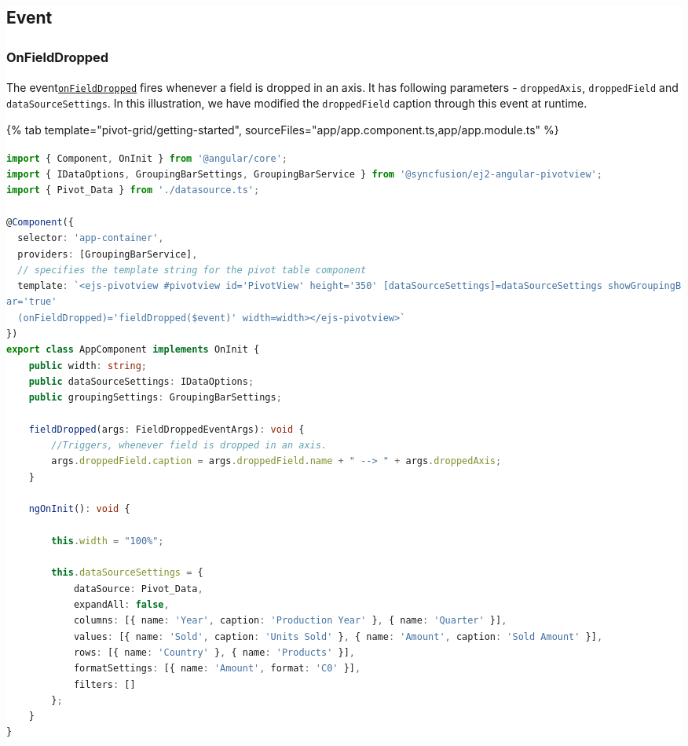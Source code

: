 ## Event

### OnFieldDropped

The event[`onFieldDropped`](https://ej2.syncfusion.com/angular/documentation/api/pivotview#onfielddropped) fires whenever a field is dropped in an axis. It has following parameters - `droppedAxis`, `droppedField` and `dataSourceSettings`. In this illustration, we have modified the `droppedField` caption through this event at runtime.

{% tab template="pivot-grid/getting-started", sourceFiles="app/app.component.ts,app/app.module.ts" %}

```typescript
import { Component, OnInit } from '@angular/core';
import { IDataOptions, GroupingBarSettings, GroupingBarService } from '@syncfusion/ej2-angular-pivotview';
import { Pivot_Data } from './datasource.ts';

@Component({
  selector: 'app-container',
  providers: [GroupingBarService],
  // specifies the template string for the pivot table component
  template: `<ejs-pivotview #pivotview id='PivotView' height='350' [dataSourceSettings]=dataSourceSettings showGroupingBar='true'
  (onFieldDropped)='fieldDropped($event)' width=width></ejs-pivotview>`
})
export class AppComponent implements OnInit {
    public width: string;
    public dataSourceSettings: IDataOptions;
    public groupingSettings: GroupingBarSettings;

    fieldDropped(args: FieldDroppedEventArgs): void {
        //Triggers, whenever field is dropped in an axis.
        args.droppedField.caption = args.droppedField.name + " --> " + args.droppedAxis;
    }

    ngOnInit(): void {

        this.width = "100%";

        this.dataSourceSettings = {
            dataSource: Pivot_Data,
            expandAll: false,
            columns: [{ name: 'Year', caption: 'Production Year' }, { name: 'Quarter' }],
            values: [{ name: 'Sold', caption: 'Units Sold' }, { name: 'Amount', caption: 'Sold Amount' }],
            rows: [{ name: 'Country' }, { name: 'Products' }],
            formatSettings: [{ name: 'Amount', format: 'C0' }],
            filters: []
        };
    }
}

```
